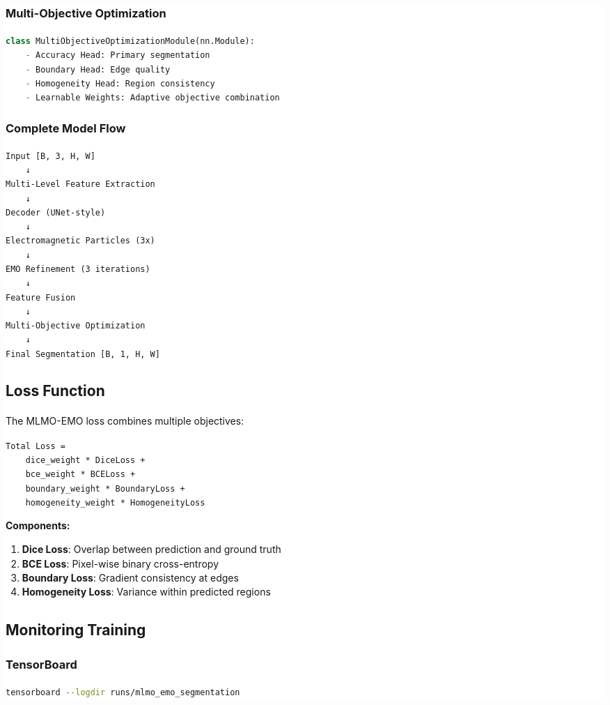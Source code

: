### Multi-Objective Optimization
```python
class MultiObjectiveOptimizationModule(nn.Module):
    - Accuracy Head: Primary segmentation
    - Boundary Head: Edge quality
    - Homogeneity Head: Region consistency
    - Learnable Weights: Adaptive objective combination
```

### Complete Model Flow
```
Input [B, 3, H, W]
    ↓
Multi-Level Feature Extraction
    ↓
Decoder (UNet-style)
    ↓
Electromagnetic Particles (3x)
    ↓
EMO Refinement (3 iterations)
    ↓
Feature Fusion
    ↓
Multi-Objective Optimization
    ↓
Final Segmentation [B, 1, H, W]
```

## Loss Function

The MLMO-EMO loss combines multiple objectives:

```
Total Loss = 
    dice_weight * DiceLoss +
    bce_weight * BCELoss +
    boundary_weight * BoundaryLoss +
    homogeneity_weight * HomogeneityLoss
```

**Components:**
1. **Dice Loss**: Overlap between prediction and ground truth
2. **BCE Loss**: Pixel-wise binary cross-entropy
3. **Boundary Loss**: Gradient consistency at edges
4. **Homogeneity Loss**: Variance within predicted regions

## Monitoring Training

### TensorBoard
```bash
tensorboard --logdir runs/mlmo_emo_segmentation
```
